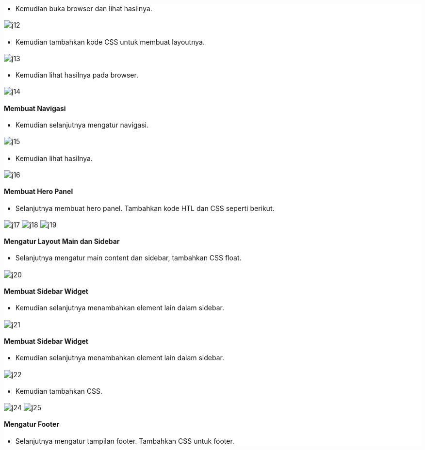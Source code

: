 - Kemudian buka browser dan lihat hasilnya.

<img width="483" alt="j12" src="https://user-images.githubusercontent.com/81522852/115146429-b651bc00-a080-11eb-8a15-a2c4d2f601ec.PNG">

- Kemudian tambahkan kode CSS untuk membuat layoutnya.

<img width="478" alt="j13" src="https://user-images.githubusercontent.com/81522852/115146469-d5e8e480-a080-11eb-904b-9428fe1b92c8.PNG">

- Kemudian lihat hasilnya pada browser.

<img width="477" alt="j14" src="https://user-images.githubusercontent.com/81522852/115146486-edc06880-a080-11eb-88a2-bdec969bf324.PNG">

**Membuat Navigasi**
- Kemudian selanjutnya mengatur navigasi.

<img width="397" alt="j15" src="https://user-images.githubusercontent.com/81522852/115146532-10528180-a081-11eb-8031-2e61e7624b5e.PNG">

- Kemudian lihat hasilnya.

<img width="478" alt="j16" src="https://user-images.githubusercontent.com/81522852/115146557-2c562300-a081-11eb-879f-7bfe7d077ece.PNG">

**Membuat Hero Panel**
- Selanjutnya membuat hero panel. Tambahkan kode HTL dan CSS seperti berikut.

<img width="874" alt="j17" src="https://user-images.githubusercontent.com/81522852/115146607-66272980-a081-11eb-986c-3105bfd2171d.PNG">

<img width="424" alt="j18" src="https://user-images.githubusercontent.com/81522852/115146609-6de6ce00-a081-11eb-9c34-fe58fc958e87.PNG">

<img width="960" alt="j19" src="https://user-images.githubusercontent.com/81522852/115146631-822acb00-a081-11eb-9006-d4659e68c709.PNG">

**Mengatur Layout Main dan Sidebar**
- Selanjutnya mengatur main content dan sidebar, tambahkan CSS float.

<img width="440" alt="j20" src="https://user-images.githubusercontent.com/81522852/115146699-c7e79380-a081-11eb-81d7-e491f0233444.PNG">

**Membuat Sidebar Widget**
- Kemudian selanjutnya menambahkan element lain dalam sidebar.

<img width="451" alt="j21" src="https://user-images.githubusercontent.com/81522852/115146756-16952d80-a082-11eb-9dbf-65aa06ec5762.PNG">

**Membuat Sidebar Widget**
- Kemudian selanjutnya menambahkan element lain dalam sidebar.

<img width="672" alt="j22" src="https://user-images.githubusercontent.com/81522852/115146793-46dccc00-a082-11eb-95e2-a5ede53b3de4.PNG">

- Kemudian tambahkan CSS.

<img width="463" alt="j24" src="https://user-images.githubusercontent.com/81522852/115146811-578d4200-a082-11eb-93bc-7d103b52fcc6.PNG">

<img width="952" alt="j25" src="https://user-images.githubusercontent.com/81522852/115146817-64119a80-a082-11eb-96d1-b833a1bdf4c1.PNG">


**Mengatur Footer**
- Selanjutnya mengatur tampilan footer. Tambahkan CSS untuk footer.
